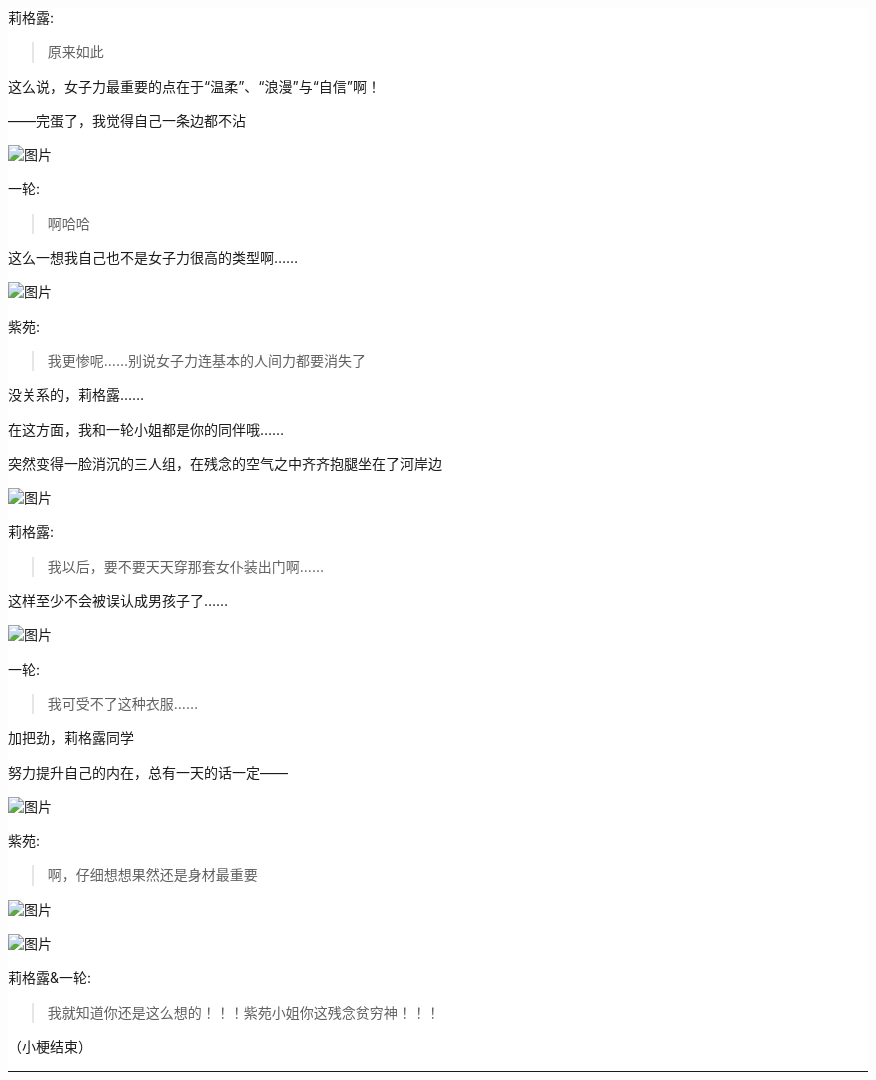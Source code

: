 莉格露:
> 原来如此

这么说，女子力最重要的点在于“温柔”、“浪漫”与“自信”啊！

——完蛋了，我觉得自己一条边都不沾

![图片](http://tiebapic.baidu.com/forum/w%3D580/sign=b67195f1b30f4bfb8cd09e5c334e788f/5b7235adcbef76097f4563f139dda3cc7dd99e9c.jpg)

一轮:
> 啊哈哈

这么一想我自己也不是女子力很高的类型啊……

![图片](http://tiebapic.baidu.com/forum/w%3D580/sign=d1a48e78a9096b6381195e583c328733/9a97768b4710b912131ebfa9d4fdfc0393452214.jpg)

紫苑:
> 我更惨呢……别说女子力连基本的人间力都要消失了

没关系的，莉格露……

在这方面，我和一轮小姐都是你的同伴哦……

突然变得一脸消沉的三人组，在残念的空气之中齐齐抱腿坐在了河岸边

![图片](http://tiebapic.baidu.com/forum/w%3D580/sign=07e35d7187ef76c6d0d2fb23ad17fdf6/e7d7fc198618367a388af08d39738bd4b21ce5e2.jpg)

莉格露:
> 我以后，要不要天天穿那套女仆装出门啊……

这样至少不会被误认成男孩子了……

![图片](http://tiebapic.baidu.com/forum/w%3D580/sign=ff9f1e5eada1cd1105b672288913c8b0/a599ba096b63f6246c23c36d9044ebf81b4ca3ec.jpg)

一轮:
> 我可受不了这种衣服……

加把劲，莉格露同学

努力提升自己的内在，总有一天的话一定——

![图片](http://tiebapic.baidu.com/forum/w%3D580/sign=cc6f9237222ac65c6705667bcbf3b21d/fc9e932bd40735fa102500ee89510fb30e240812.jpg)

紫苑:
> 啊，仔细想想果然还是身材最重要

![图片](http://tiebapic.baidu.com/forum/w%3D580/sign=ab6ae923ecf2b211e42e8546fa816511/b14b7f899e510fb3b476f8c7ce33c895d0430cfd.jpg)

![图片](http://tiebapic.baidu.com/forum/w%3D580/sign=5e252b44bbaf2eddd4f149e1bd110102/2f76f336afc379312279d36bfcc4b74542a911e0.jpg)

莉格露&amp;一轮:
> 我就知道你还是这么想的！！！紫苑小姐你这残念贫穷神！！！

（小梗结束）

----

